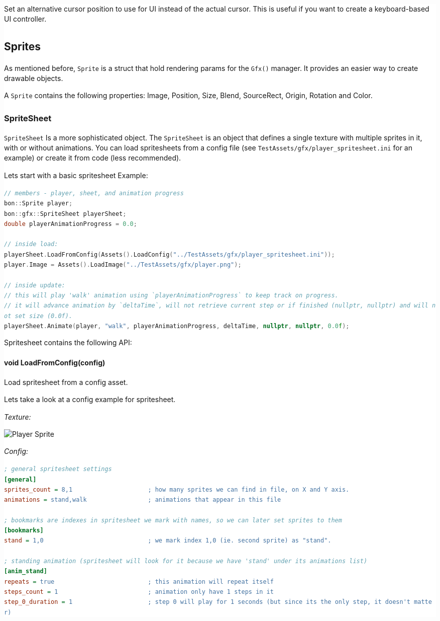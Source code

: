 Set an alternative cursor position to use for UI instead of the actual cursor.
This is useful if you want to create a keyboard-based UI controller.

## Sprites

As mentioned before, `Sprite` is a struct that hold rendering params for the `Gfx()` manager. It provides an easier way to create drawable objects.

A `Sprite` contains the following properties: Image, Position, Size, Blend, SourceRect, Origin, Rotation and Color.

### SpriteSheet

`SpriteSheet` Is a more sophisticated object. The `SpriteSheet` is an object that defines a single texture with multiple sprites in it, with or without animations. You can load spritesheets from a config file (see `TestAssets/gfx/player_spritesheet.ini` for an example) or create it from code (less recommended). 

Lets start with a basic spritesheet Example:

```cpp
// members - player, sheet, and animation progress
bon::Sprite player;
bon::gfx::SpriteSheet playerSheet;
double playerAnimationProgress = 0.0;

// inside load:
playerSheet.LoadFromConfig(Assets().LoadConfig("../TestAssets/gfx/player_spritesheet.ini"));
player.Image = Assets().LoadImage("../TestAssets/gfx/player.png");

// inside update:
// this will play 'walk' animation using `playerAnimationProgress` to keep track on progress.
// it will advance animation by `deltaTime`, will not retrieve current step or if finished (nullptr, nullptr) and will not set size (0.0f).
playerSheet.Animate(player, "walk", playerAnimationProgress, deltaTime, nullptr, nullptr, 0.0f);
```

Spritesheet contains the following API:

#### void LoadFromConfig(config)

Load spritesheet from a config asset. 

Lets take a look at a config example for spritesheet.

*Texture:*

![Player Sprite](TestAssets/ForReadme/player.png)


*Config:*
```ini
; general spritesheet settings
[general]
sprites_count = 8,1                     ; how many sprites we can find in file, on X and Y axis.
animations = stand,walk                 ; animations that appear in this file

; bookmarks are indexes in spritesheet we mark with names, so we can later set sprites to them
[bookmarks]
stand = 1,0                             ; we mark index 1,0 (ie. second sprite) as "stand".

; standing animation (spritesheet will look for it because we have 'stand' under its animations list)
[anim_stand]
repeats = true                          ; this animation will repeat itself 
steps_count = 1                         ; animation only have 1 steps in it
step_0_duration = 1                     ; step 0 will play for 1 seconds (but since its the only step, it doesn't matter)
```